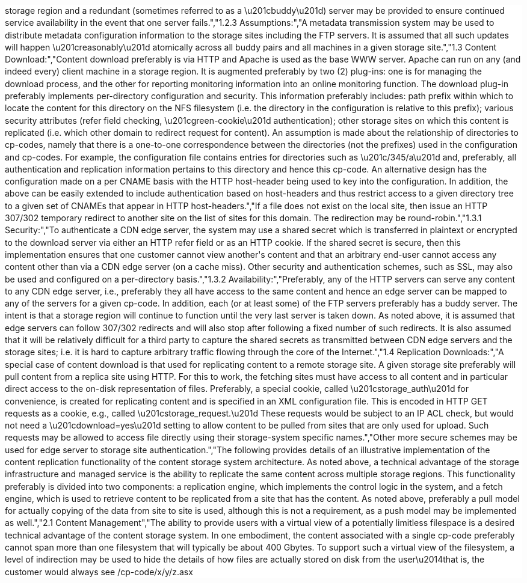 storage region and a redundant (sometimes referred to as a \u201cbuddy\u201d) server may be provided to ensure continued service availability in the event that one server fails.","1.2.3 Assumptions:","A metadata transmission system may be used to distribute metadata configuration information to the storage sites including the FTP servers. It is assumed that all such updates will happen \u201creasonably\u201d atomically across all buddy pairs and all machines in a given storage site.","1.3 Content Download:","Content download preferably is via HTTP and Apache is used as the base WWW server. Apache can run on any (and indeed every) client machine in a storage region. It is augmented preferably by two (2) plug-ins: one is for managing the download process, and the other for reporting monitoring information into an online monitoring function. The download plug-in preferably implements per-directory configuration and security. This information preferably includes: path prefix within which to locate the content for this directory on the NFS filesystem (i.e. the directory in the configuration is relative to this prefix); various security attributes (refer field checking, \u201cgreen-cookie\u201d authentication); other storage sites on which this content is replicated (i.e. which other domain to redirect request for content). An assumption is made about the relationship of directories to cp-codes, namely that there is a one-to-one correspondence between the directories (not the prefixes) used in the configuration and cp-codes. For example, the configuration file contains entries for directories such as \u201c\/345\/a\u201d and, preferably, all authentication and replication information pertains to this directory and hence this cp-code. An alternative design has the configuration made on a per CNAME basis with the HTTP host-header being used to key into the configuration. In addition, the above can be easily extended to include authentication based on host-headers and thus restrict access to a given directory tree to a given set of CNAMEs that appear in HTTP host-headers.","If a file does not exist on the local site, then issue an HTTP 307\/302 temporary redirect to another site on the list of sites for this domain. The redirection may be round-robin.","1.3.1 Security:","To authenticate a CDN edge server, the system may use a shared secret which is transferred in plaintext or encrypted to the download server via either an HTTP refer field or as an HTTP cookie. If the shared secret is secure, then this implementation ensures that one customer cannot view another's content and that an arbitrary end-user cannot access any content other than via a CDN edge server (on a cache miss). Other security and authentication schemes, such as SSL, may also be used and configured on a per-directory basis.","1.3.2 Availability:","Preferably, any of the HTTP servers can serve any content to any CDN edge server, i.e., preferably they all have access to the same content and hence an edge server can be mapped to any of the servers for a given cp-code. In addition, each (or at least some) of the FTP servers preferably has a buddy server. The intent is that a storage region will continue to function until the very last server is taken down. As noted above, it is assumed that edge servers can follow 307\/302 redirects and will also stop after following a fixed number of such redirects. It is also assumed that it will be relatively difficult for a third party to capture the shared secrets as transmitted between CDN edge servers and the storage sites; i.e. it is hard to capture arbitrary traffic flowing through the core of the Internet.","1.4 Replication Downloads:","A special case of content download is that used for replicating content to a remote storage site. A given storage site preferably will pull content from a replica site using HTTP. For this to work, the fetching sites must have access to all content and in particular direct access to the on-disk representation of files. Preferably, a special cookie, called \u201cstorage_auth\u201d for convenience, is created for replicating content and is specified in an XML configuration file. This is encoded in HTTP GET requests as a cookie, e.g., called \u201cstorage_request.\u201d These requests would be subject to an IP ACL check, but would not need a \u201cdownload=yes\u201d setting to allow content to be pulled from sites that are only used for upload. Such requests may be allowed to access file directly using their storage-system specific names.","Other more secure schemes may be used for edge server to storage site authentication.","The following provides details of an illustrative implementation of the content replication functionality of the content storage system architecture. As noted above, a technical advantage of the storage infrastructure and managed service is the ability to replicate the same content across multiple storage regions. This functionality preferably is divided into two components: a replication engine, which implements the control logic in the system, and a fetch engine, which is used to retrieve content to be replicated from a site that has the content. As noted above, preferably a pull model for actually copying of the data from site to site is used, although this is not a requirement, as a push model may be implemented as well.","2.1 Content Management","The ability to provide users with a virtual view of a potentially limitless filespace is a desired technical advantage of the content storage system. In one embodiment, the content associated with a single cp-code preferably cannot span more than one filesystem that will typically be about 400 Gbytes. To support such a virtual view of the filesystem, a level of indirection may be used to hide the details of how files are actually stored on disk from the user\u2014that is, the customer would always see \/cp-code\/x\/y\/z.asx